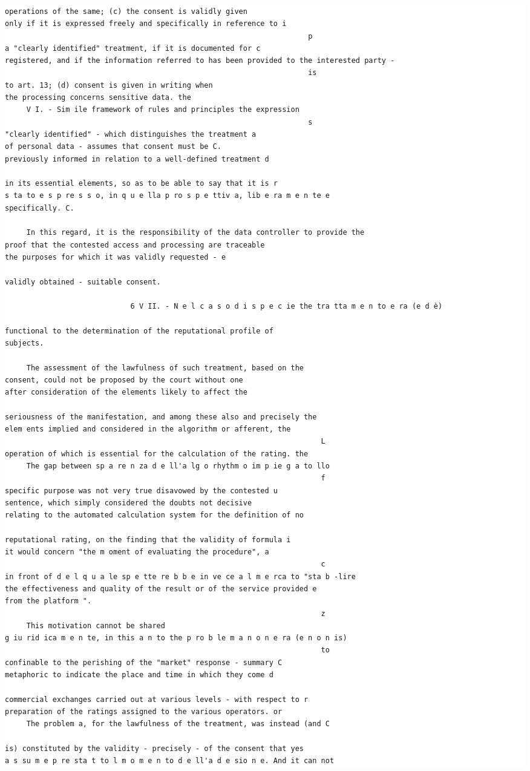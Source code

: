 ```
operations of the same; (c) the consent is validly given
only if it is expressed freely and specifically in reference to i
                                                                      p
a "clearly identified" treatment, if it is documented for c
registered, and if the information referred to has been provided to the interested party -
                                                                      is
to art. 13; (d) consent is given in writing when
the processing concerns sensitive data. the
     V I. - Sim ile framework of rules and principles the expression
                                                                      s
"clearly identified" - which distinguishes the treatment a
of personal data - assumes that consent must be C.
previously informed in relation to a well-defined treatment d

in its essential elements, so as to be able to say that it is r
s ta to e s p re s s o, in q u e lla p ro s p e ttiv a, lib e ra m e n te e
specifically. C.

     In this regard, it is the responsibility of the data controller to provide the
proof that the contested access and processing are traceable
the purposes for which it was validly requested - e

validly obtained - suitable consent.

                             6 V II. - N e l c a s o d i s p e c ie the tra tta m e n to e ra (e d è)

functional to the determination of the reputational profile of
subjects.

     The assessment of the lawfulness of such treatment, based on the
consent, could not be proposed by the court without one
after consideration of the elements likely to affect the

seriousness of the manifestation, and among these also and precisely the
elem ents implied and considered in the algorithm or afferent, the
                                                                         L
operation of which is essential for the calculation of the rating. the
     The gap between sp a re n za d e ll'a lg o rhythm o im p ie g a to llo
                                                                         f
specific purpose was not very true disavowed by the contested u
sentence, which simply considered the doubts not decisive
relating to the automated calculation system for the definition of no

reputational rating, on the finding that the validity of formula i
it would concern "the m oment of evaluating the procedure", a
                                                                         c
in front of d e l q u a le sp e tte re b b e in ve ce a l m e rca to "sta b -lire
the effectiveness and quality of the result or of the service provided e
from the platform ".
                                                                         z
     This motivation cannot be shared
g iu rid ica m e n te, in this a n to the p ro b le m a n o n e ra (e n o n is)
                                                                         to
confinable to the perishing of the "market" response - summary C
metaphoric to indicate the place and time in which they come d

commercial exchanges carried out at various levels - with respect to r
preparation of the ratings assigned to the various operators. or
     The problem a, for the lawfulness of the treatment, was instead (and C

is) constituted by the validity - precisely - of the consent that yes
a s su m e p re sta t to l m o m e n to d e ll'a d e sio n e. And it can not
```